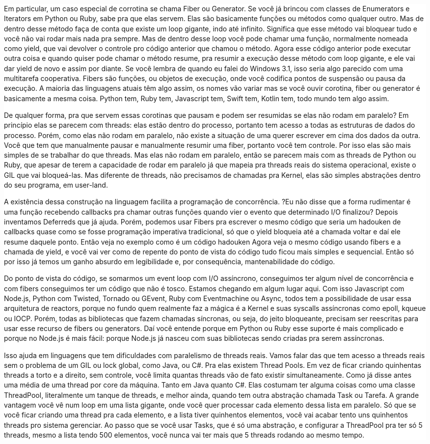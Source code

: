 <p>Em particular, um caso especial de corrotina se chama Fiber ou Generator. Se você já brincou com classes de Enumerators e Iterators em Python ou Ruby, sabe pra que elas servem. Elas são basicamente funções ou métodos como qualquer outro. Mas de dentro desse método faça de conta que existe um loop gigante, indo até infinito. Significa que esse método vai bloquear tudo e você não vai rodar mais nada pra sempre. Mas de dentro desse loop você pode chamar uma função, normalmente nomeada como yield, que vai devolver o controle pro código anterior que chamou o método. Agora esse código anterior pode executar outra coisa e quando quiser pode chamar o método resume, pra resumir a execução desse método com loop gigante, e ele vai dar yield de novo e assim por diante. Se você lembra de quando eu falei do Windows 3.1, isso seria algo parecido com uma multitarefa cooperativa. Fibers são funções, ou objetos de execução, onde você codifica pontos de suspensão ou pausa da execução. A maioria das linguagens atuais têm algo assim, os nomes vão variar mas se você ouvir corotina, fiber ou generator é basicamente a mesma coisa. Python tem, Ruby tem, Javascript tem, Swift tem, Kotlin tem, todo mundo tem algo assim.</p>
<p>De qualquer forma, pra que servem essas corotinas que pausam e podem ser resumidas se elas não rodam em paralelo? Em princípio elas se parecem com threads: elas estão dentro do processo, portanto tem acesso a todas as estruturas de dados do processo. Porém, como elas não rodam em paralelo, não existe a situação de uma querer escrever em cima dos dados da outra. Você que tem que manualmente pausar e manualmente resumir uma fiber, portanto você tem controle. Por isso elas são mais simples de se trabalhar do que threads. Mas elas não rodam em paralelo, então se parecem mais com as threads de Python ou Ruby, que apesar de terem a capacidade de rodar em paralelo já que mapeia pra threads reais do sistema operacional, existe o GIL que vai bloqueá-las. Mas diferente de threads, não precisamos de chamadas pra Kernel, elas são simples abstrações dentro do seu programa, em user-land.</p>
<p>A existência dessa construção na linguagem facilita a programação de concorrência. ?Eu não disse que a forma rudimentar é uma função recebendo callbacks pra chamar outras funções quando vier o evento que determinado I/O finalizou? Depois inventamos Deferreds que já ajuda. Porém, podemos usar Fibers pra escrever o mesmo código que seria um hadouken de callbacks quase como se fosse programação imperativa tradicional, só que o yield bloqueia até a chamada voltar e daí ele resume daquele ponto. Então veja no exemplo como é um código hadouken
  Agora veja o mesmo código usando fibers e a chamada de yield, e você vai ver como de repente do ponto de vista do código tudo ficou mais simples e sequencial. Então só por isso já temos um ganho absurdo em legibilidade e, por consequência, mantenabilidade do código.</p>
<p>Do ponto de vista do código, se somarmos um event loop com I/O assíncrono, conseguimos ter algum nível de concorrência e com fibers conseguimos ter um código que não é tosco. Estamos chegando em algum lugar aqui. Com isso Javascript com Node.js, Python com Twisted, Tornado ou GEvent, Ruby com Eventmachine ou Async, todos tem a possibilidade de usar essa arquitetura de reactors, porque no fundo quem realmente faz a mágica é a Kernel e suas syscalls assíncronas como epoll, kqueue ou IOCP. Porém, todas as bibliotecas que fazem chamadas síncronas, ou seja, do jeito bloqueante, precisam ser reescritas para usar esse recurso de fibers ou generators. Daí você entende porque em Python ou Ruby esse suporte é mais complicado e porque no Node.js é mais fácil: porque Node.js já nasceu com suas bibliotecas sendo criadas pra serem assíncronas.</p>
<p>Isso ajuda em linguagens que tem dificuldades com paralelismo de threads reais. Vamos falar das que tem acesso a threads reais sem o problema de um GIL ou lock global, como Java, ou C#. Pra elas existem Thread Pools. Em vez de ficar criando quinhentas threads a torto e a direito, sem controle, você limita quantas threads vão de fato existir simultaneamente. Como já disse antes uma média de uma thread por core da máquina. Tanto em Java quanto C#. Elas costumam ter alguma coisas como uma classe ThreadPool, literalmente um tanque de threads, e melhor ainda, quando tem outra abstração chamada Task ou Tarefa. A grande vantagem você vê num loop em uma lista gigante, onde você quer processar cada elemento dessa lista em paralelo. Só que se você ficar criando uma thread pra cada elemento, e a lista tiver quinhentos elementos, você vai acabar tento uns quinhentos threads pro sistema gerenciar. Ao passo que se você usar Tasks, que é só uma abstração, e configurar a ThreadPool pra ter só 5 threads, mesmo a lista tendo 500 elementos, você nunca vai ter mais que 5 threads rodando ao mesmo tempo.</p>